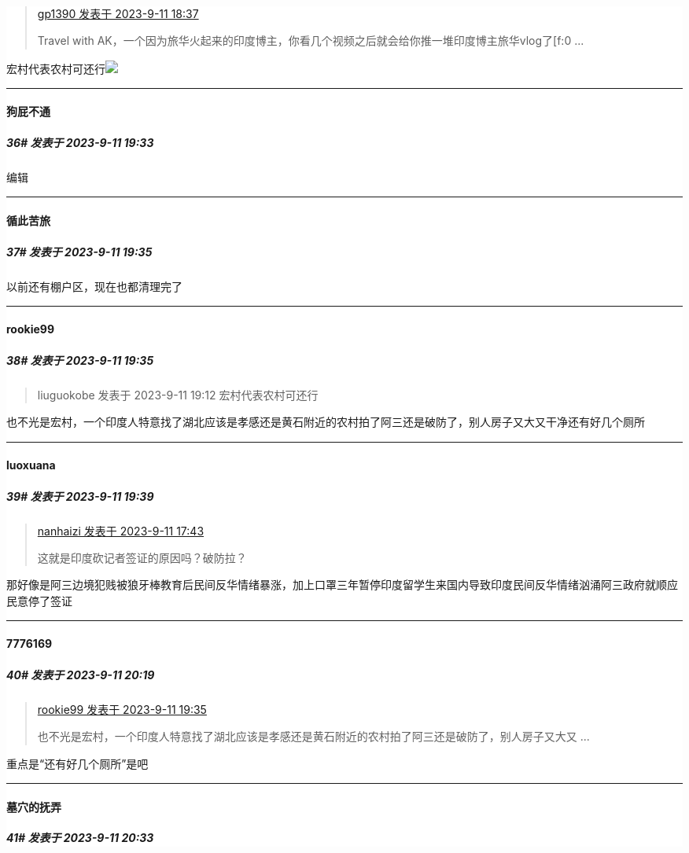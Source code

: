 <blockquote><a href="httphttps://bbs.saraba1st.com/2b/forum.php?mod=redirect&amp;goto=findpost&amp;pid=62369102&amp;ptid=2152304" target="_blank">gp1390 发表于 2023-9-11 18:37</a>

Travel with AK，一个因为旅华火起来的印度博主，你看几个视频之后就会给你推一堆印度博主旅华vlog了[f:0 ...</blockquote>
宏村代表农村可还行<img src="https://static.saraba1st.com/image/smiley/face2017/037.png" referrerpolicy="no-referrer">

*****

####  狗屁不通  
##### 36#       发表于 2023-9-11 19:33

编辑

*****

####  循此苦旅  
##### 37#       发表于 2023-9-11 19:35

以前还有棚户区，现在也都清理完了

*****

####  rookie99  
##### 38#       发表于 2023-9-11 19:35

<blockquote>liuguokobe 发表于 2023-9-11 19:12
宏村代表农村可还行</blockquote>
也不光是宏村，一个印度人特意找了湖北应该是孝感还是黄石附近的农村拍了阿三还是破防了，别人房子又大又干净还有好几个厕所

*****

####  luoxuana  
##### 39#       发表于 2023-9-11 19:39

<blockquote><a href="httphttps://bbs.saraba1st.com/2b/forum.php?mod=redirect&amp;goto=findpost&amp;pid=62368490&amp;ptid=2152304" target="_blank">nanhaizi 发表于 2023-9-11 17:43</a>

这就是印度砍记者签证的原因吗？破防拉？</blockquote>
那好像是阿三边境犯贱被狼牙棒教育后民间反华情绪暴涨，加上口罩三年暂停印度留学生来国内导致印度民间反华情绪汹涌阿三政府就顺应民意停了签证

*****

####  7776169  
##### 40#       发表于 2023-9-11 20:19

<blockquote><a href="httphttps://bbs.saraba1st.com/2b/forum.php?mod=redirect&amp;goto=findpost&amp;pid=62369726&amp;ptid=2152304" target="_blank">rookie99 发表于 2023-9-11 19:35</a>

也不光是宏村，一个印度人特意找了湖北应该是孝感还是黄石附近的农村拍了阿三还是破防了，别人房子又大又 ...</blockquote>
重点是“还有好几个厕所”是吧

*****

####  墓穴的抚弄  
##### 41#       发表于 2023-9-11 20:33
